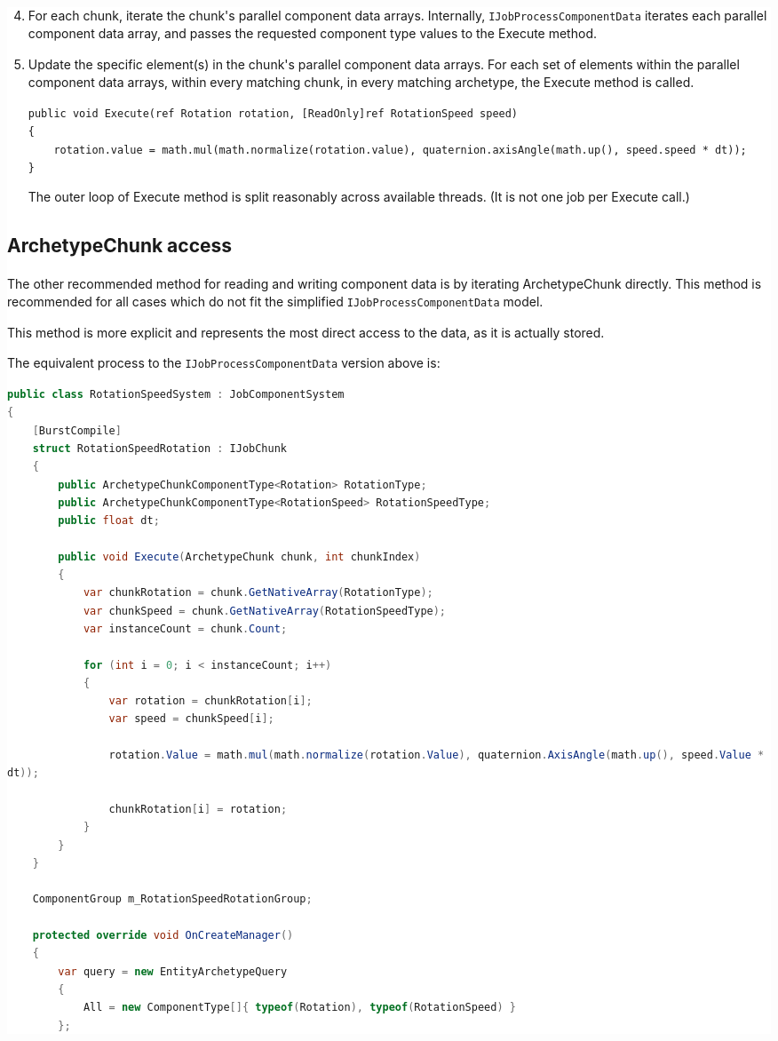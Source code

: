 4. For each chunk, iterate the chunk's parallel component data arrays.
    Internally, `IJobProcessComponentData` iterates each parallel component data array, and passes the requested component type values to the Execute method.
   
5. Update the specific element(s) in the chunk's parallel component data arrays.
    For each set of elements within the parallel component data arrays, within every matching chunk, in every matching archetype, the Execute method is called.
    ```
    public void Execute(ref Rotation rotation, [ReadOnly]ref RotationSpeed speed)
    {
        rotation.value = math.mul(math.normalize(rotation.value), quaternion.axisAngle(math.up(), speed.speed * dt));
    }
    ```
   
    The outer loop of Execute method is split reasonably across available threads. (It is not one job per Execute call.)

## ArchetypeChunk access

The other recommended method for reading and writing component data is by iterating ArchetypeChunk directly. This method is recommended for all cases which do not fit the simplified `IJobProcessComponentData` model.

This method is more explicit and represents the most direct access to the data, as it is actually stored.

The equivalent process to the `IJobProcessComponentData` version above is:
```C#
public class RotationSpeedSystem : JobComponentSystem
{
    [BurstCompile]
    struct RotationSpeedRotation : IJobChunk
    {
        public ArchetypeChunkComponentType<Rotation> RotationType;
        public ArchetypeChunkComponentType<RotationSpeed> RotationSpeedType;
        public float dt;

        public void Execute(ArchetypeChunk chunk, int chunkIndex)
        {
            var chunkRotation = chunk.GetNativeArray(RotationType);
            var chunkSpeed = chunk.GetNativeArray(RotationSpeedType);
            var instanceCount = chunk.Count;

            for (int i = 0; i < instanceCount; i++)
            {
                var rotation = chunkRotation[i];
                var speed = chunkSpeed[i];

                rotation.Value = math.mul(math.normalize(rotation.Value), quaternion.AxisAngle(math.up(), speed.Value * dt));

                chunkRotation[i] = rotation;
            }
        }
    }

    ComponentGroup m_RotationSpeedRotationGroup;

    protected override void OnCreateManager()
    {
        var query = new EntityArchetypeQuery
        {
            All = new ComponentType[]{ typeof(Rotation), typeof(RotationSpeed) }
        };
```